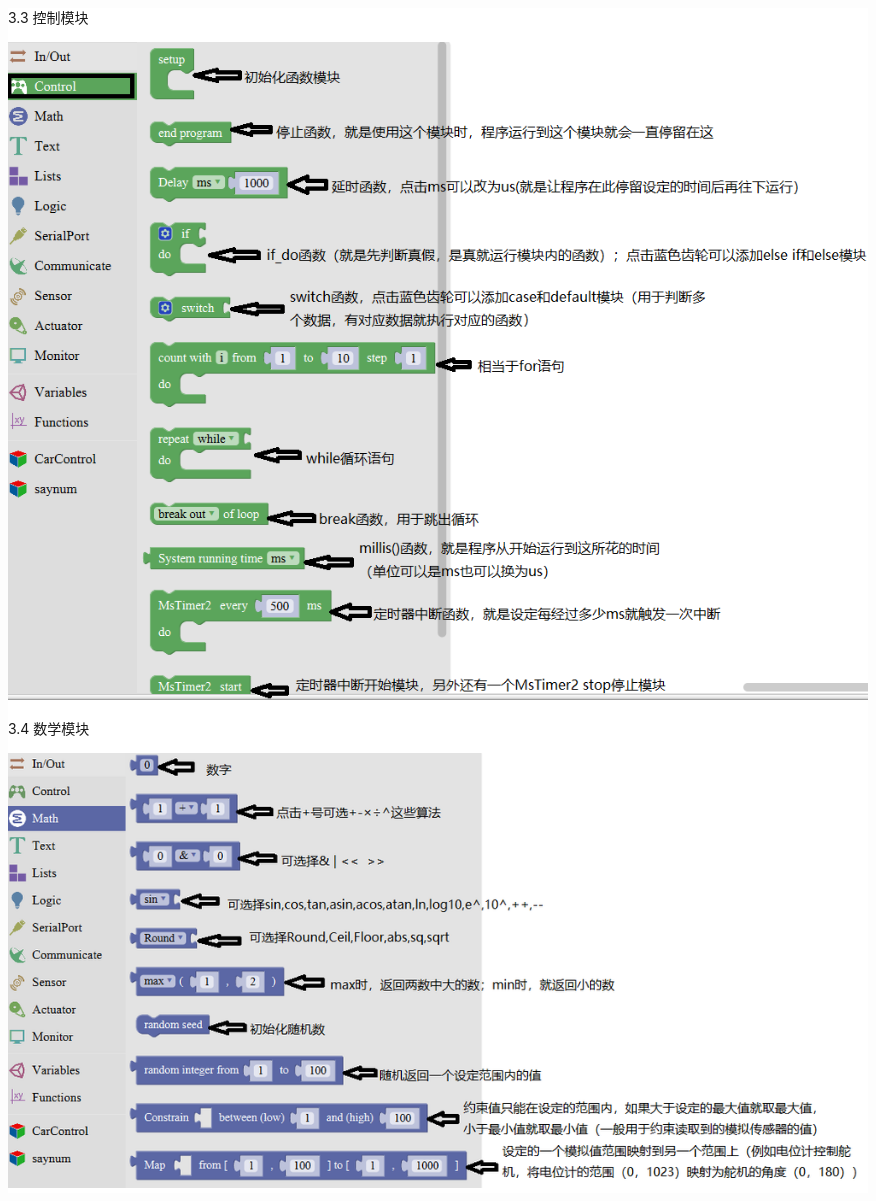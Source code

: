 3.3 控制模块

![](media/11fa20dc46fd9547cb83c7909907218f.png)

3.4 数学模块

![](media/3f0e0b537739430a5e50b12def2acd83.png)
